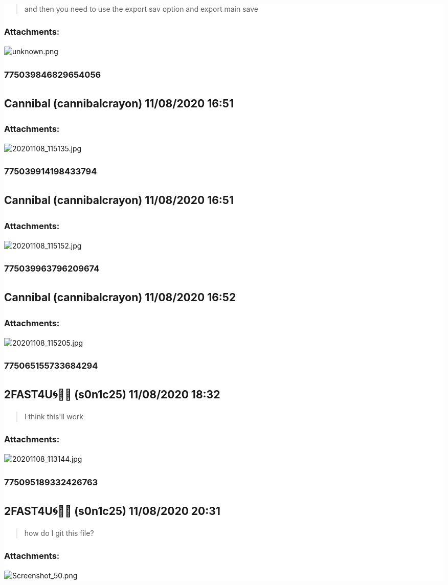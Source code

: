 > and then you need to use the export sav option and export main save
### Attachments: 
![unknown.png](https://yuzudiscordbackup.s3.us-west-2.amazonaws.com/files-game-mods/775038744331157524_unknown.png)

### 775039846829654056
## Cannibal (cannibalcrayon) 11/08/2020 16:51 

> 
### Attachments: 
![20201108_115135.jpg](https://yuzudiscordbackup.s3.us-west-2.amazonaws.com/files-game-mods/775039846829654056_20201108_115135.jpg)

### 775039914198433794
## Cannibal (cannibalcrayon) 11/08/2020 16:51 

> 
### Attachments: 
![20201108_115152.jpg](https://yuzudiscordbackup.s3.us-west-2.amazonaws.com/files-game-mods/775039914198433794_20201108_115152.jpg)

### 775039963796209674
## Cannibal (cannibalcrayon) 11/08/2020 16:52 

> 
### Attachments: 
![20201108_115205.jpg](https://yuzudiscordbackup.s3.us-west-2.amazonaws.com/files-game-mods/775039963796209674_20201108_115205.jpg)

### 775065155733684294
## 2FAST4U🌀🔵💨 (s0n1c25) 11/08/2020 18:32 

> I think this'll work
### Attachments: 
![20201108_113144.jpg](https://yuzudiscordbackup.s3.us-west-2.amazonaws.com/files-game-mods/775065155733684294_20201108_113144.jpg)

### 775095189332426763
## 2FAST4U🌀🔵💨 (s0n1c25) 11/08/2020 20:31 

> how do I git this file?
### Attachments: 
![Screenshot_50.png](https://yuzudiscordbackup.s3.us-west-2.amazonaws.com/files-game-mods/775095189332426763_Screenshot_50.png)
